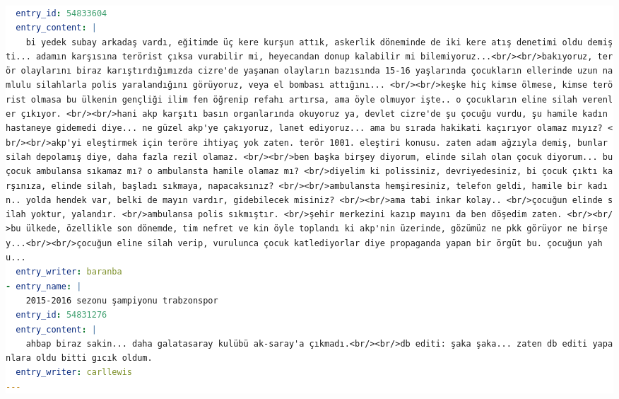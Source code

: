 ```yaml
  entry_id: 54833604
  entry_content: |
    bi yedek subay arkadaş vardı, eğitimde üç kere kurşun attık, askerlik döneminde de iki kere atış denetimi oldu demişti... adamın karşısına terörist çıksa vurabilir mi, heyecandan donup kalabilir mi bilemiyoruz...<br/><br/>bakıyoruz, terör olaylarını biraz karıştırdığımızda cizre'de yaşanan olayların bazısında 15-16 yaşlarında çocukların ellerinde uzun namlulu silahlarla polis yaralandığını görüyoruz, veya el bombası attığını... <br/><br/>keşke hiç kimse ölmese, kimse terörist olmasa bu ülkenin gençliği ilim fen öğrenip refahı artırsa, ama öyle olmuyor işte.. o çocukların eline silah verenler çıkıyor. <br/><br/>hani akp karşıtı basın organlarında okuyoruz ya, devlet cizre'de şu çocuğu vurdu, şu hamile kadın hastaneye gidemedi diye... ne güzel akp'ye çakıyoruz, lanet ediyoruz... ama bu sırada hakikati kaçırıyor olamaz mıyız? <br/><br/>akp'yi eleştirmek için teröre ihtiyaç yok zaten. terör 1001. eleştiri konusu. zaten adam ağzıyla demiş, bunlar silah depolamış diye, daha fazla rezil olamaz. <br/><br/>ben başka birşey diyorum, elinde silah olan çocuk diyorum... bu çocuk ambulansa sıkamaz mı? o ambulansta hamile olamaz mı? <br/>diyelim ki polissiniz, devriyedesiniz, bi çocuk çıktı karşınıza, elinde silah, başladı sıkmaya, napacaksınız? <br/><br/>ambulansta hemşiresiniz, telefon geldi, hamile bir kadın.. yolda hendek var, belki de mayın vardır, gidebilecek misiniz? <br/><br/>ama tabi inkar kolay.. <br/>çocuğun elinde silah yoktur, yalandır. <br/>ambulansa polis sıkmıştır. <br/>şehir merkezini kazıp mayını da ben döşedim zaten. <br/><br/>bu ülkede, özellikle son dönemde, tim nefret ve kin öyle toplandı ki akp'nin üzerinde, gözümüz ne pkk görüyor ne birşey...<br/><br/>çocuğun eline silah verip, vurulunca çocuk katlediyorlar diye propaganda yapan bir örgüt bu. çocuğun yahu...
  entry_writer: baranba
- entry_name: |
    2015-2016 sezonu şampiyonu trabzonspor
  entry_id: 54831276
  entry_content: |
    ahbap biraz sakin... daha galatasaray kulübü ak-saray'a çıkmadı.<br/><br/>db editi: şaka şaka... zaten db editi yapanlara oldu bitti gıcık oldum.
  entry_writer: carllewis
---
```

